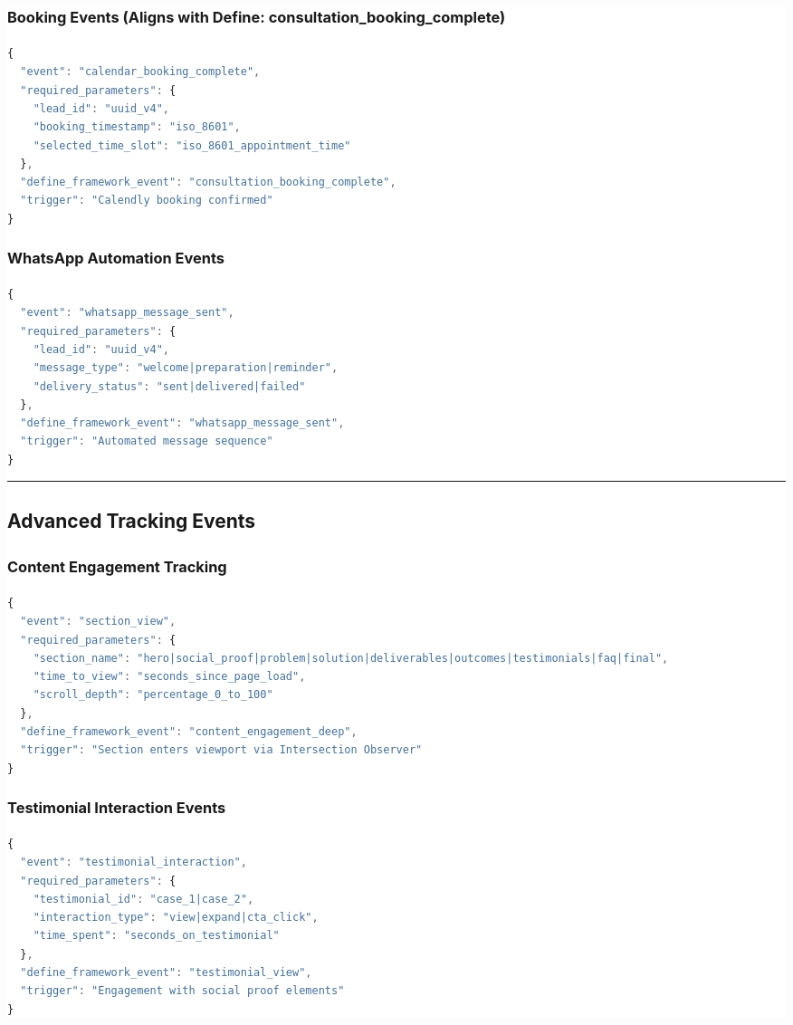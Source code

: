 ### Booking Events (Aligns with Define: consultation_booking_complete)
```javascript
{
  "event": "calendar_booking_complete",
  "required_parameters": {
    "lead_id": "uuid_v4", 
    "booking_timestamp": "iso_8601",
    "selected_time_slot": "iso_8601_appointment_time"
  },
  "define_framework_event": "consultation_booking_complete",
  "trigger": "Calendly booking confirmed"
}
```

### WhatsApp Automation Events
```javascript
{
  "event": "whatsapp_message_sent",
  "required_parameters": {
    "lead_id": "uuid_v4",
    "message_type": "welcome|preparation|reminder",
    "delivery_status": "sent|delivered|failed"
  },
  "define_framework_event": "whatsapp_message_sent",
  "trigger": "Automated message sequence"
}
```

---

## Advanced Tracking Events

### Content Engagement Tracking
```javascript
{
  "event": "section_view",
  "required_parameters": {
    "section_name": "hero|social_proof|problem|solution|deliverables|outcomes|testimonials|faq|final",
    "time_to_view": "seconds_since_page_load",
    "scroll_depth": "percentage_0_to_100"
  },
  "define_framework_event": "content_engagement_deep",
  "trigger": "Section enters viewport via Intersection Observer"
}
```

### Testimonial Interaction Events
```javascript
{
  "event": "testimonial_interaction", 
  "required_parameters": {
    "testimonial_id": "case_1|case_2",
    "interaction_type": "view|expand|cta_click",
    "time_spent": "seconds_on_testimonial"
  },
  "define_framework_event": "testimonial_view",
  "trigger": "Engagement with social proof elements"
}
```
